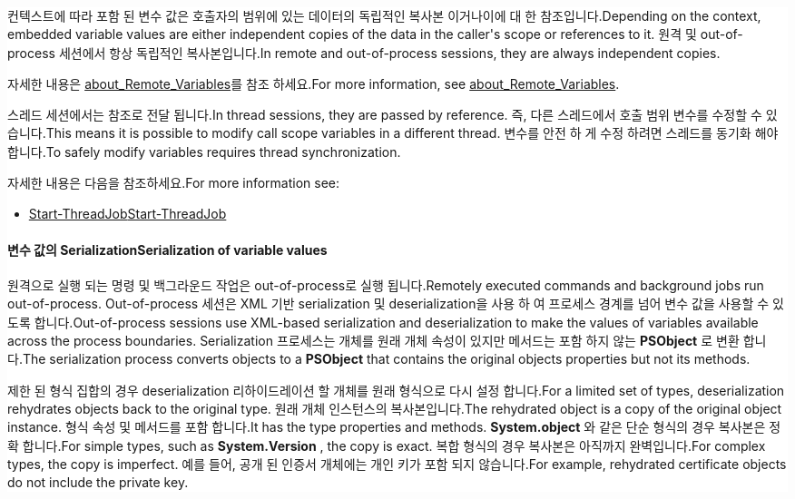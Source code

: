 <span data-ttu-id="c03f5-193">컨텍스트에 따라 포함 된 변수 값은 호출자의 범위에 있는 데이터의 독립적인 복사본 이거나이에 대 한 참조입니다.</span><span class="sxs-lookup"><span data-stu-id="c03f5-193">Depending on the context, embedded variable values are either independent copies of the data in the caller's scope or references to it.</span></span> <span data-ttu-id="c03f5-194">원격 및 out-of-process 세션에서 항상 독립적인 복사본입니다.</span><span class="sxs-lookup"><span data-stu-id="c03f5-194">In remote and out-of-process sessions, they are always independent copies.</span></span>

<span data-ttu-id="c03f5-195">자세한 내용은 [about_Remote_Variables](about_Remote_Variables.md)를 참조 하세요.</span><span class="sxs-lookup"><span data-stu-id="c03f5-195">For more information, see [about_Remote_Variables](about_Remote_Variables.md).</span></span>

<span data-ttu-id="c03f5-196">스레드 세션에서는 참조로 전달 됩니다.</span><span class="sxs-lookup"><span data-stu-id="c03f5-196">In thread sessions, they are passed by reference.</span></span> <span data-ttu-id="c03f5-197">즉, 다른 스레드에서 호출 범위 변수를 수정할 수 있습니다.</span><span class="sxs-lookup"><span data-stu-id="c03f5-197">This means it is possible to modify call scope variables in a different thread.</span></span> <span data-ttu-id="c03f5-198">변수를 안전 하 게 수정 하려면 스레드를 동기화 해야 합니다.</span><span class="sxs-lookup"><span data-stu-id="c03f5-198">To safely modify variables requires thread synchronization.</span></span>

<span data-ttu-id="c03f5-199">자세한 내용은 다음을 참조하세요.</span><span class="sxs-lookup"><span data-stu-id="c03f5-199">For more information see:</span></span>

- [<span data-ttu-id="c03f5-200">Start-ThreadJob</span><span class="sxs-lookup"><span data-stu-id="c03f5-200">Start-ThreadJob</span></span>](xref:ThreadJob.Start-ThreadJob)

#### <a name="serialization-of-variable-values"></a><span data-ttu-id="c03f5-201">변수 값의 Serialization</span><span class="sxs-lookup"><span data-stu-id="c03f5-201">Serialization of variable values</span></span>

<span data-ttu-id="c03f5-202">원격으로 실행 되는 명령 및 백그라운드 작업은 out-of-process로 실행 됩니다.</span><span class="sxs-lookup"><span data-stu-id="c03f5-202">Remotely executed commands and background jobs run out-of-process.</span></span>
<span data-ttu-id="c03f5-203">Out-of-process 세션은 XML 기반 serialization 및 deserialization을 사용 하 여 프로세스 경계를 넘어 변수 값을 사용할 수 있도록 합니다.</span><span class="sxs-lookup"><span data-stu-id="c03f5-203">Out-of-process sessions use XML-based serialization and deserialization to make the values of variables available across the process boundaries.</span></span> <span data-ttu-id="c03f5-204">Serialization 프로세스는 개체를 원래 개체 속성이 있지만 메서드는 포함 하지 않는 **PSObject** 로 변환 합니다.</span><span class="sxs-lookup"><span data-stu-id="c03f5-204">The serialization process converts objects to a **PSObject** that contains the original objects properties but not its methods.</span></span>

<span data-ttu-id="c03f5-205">제한 된 형식 집합의 경우 deserialization 리하이드레이션 할 개체를 원래 형식으로 다시 설정 합니다.</span><span class="sxs-lookup"><span data-stu-id="c03f5-205">For a limited set of types, deserialization rehydrates objects back to the original type.</span></span> <span data-ttu-id="c03f5-206">원래 개체 인스턴스의 복사본입니다.</span><span class="sxs-lookup"><span data-stu-id="c03f5-206">The rehydrated object is a copy of the original object instance.</span></span>
<span data-ttu-id="c03f5-207">형식 속성 및 메서드를 포함 합니다.</span><span class="sxs-lookup"><span data-stu-id="c03f5-207">It has the type properties and methods.</span></span> <span data-ttu-id="c03f5-208">**System.object** 와 같은 단순 형식의 경우 복사본은 정확 합니다.</span><span class="sxs-lookup"><span data-stu-id="c03f5-208">For simple types, such as **System.Version** , the copy is exact.</span></span> <span data-ttu-id="c03f5-209">복합 형식의 경우 복사본은 아직까지 완벽입니다.</span><span class="sxs-lookup"><span data-stu-id="c03f5-209">For complex types, the copy is imperfect.</span></span> <span data-ttu-id="c03f5-210">예를 들어, 공개 된 인증서 개체에는 개인 키가 포함 되지 않습니다.</span><span class="sxs-lookup"><span data-stu-id="c03f5-210">For example, rehydrated certificate objects do not include the private key.</span></span>
